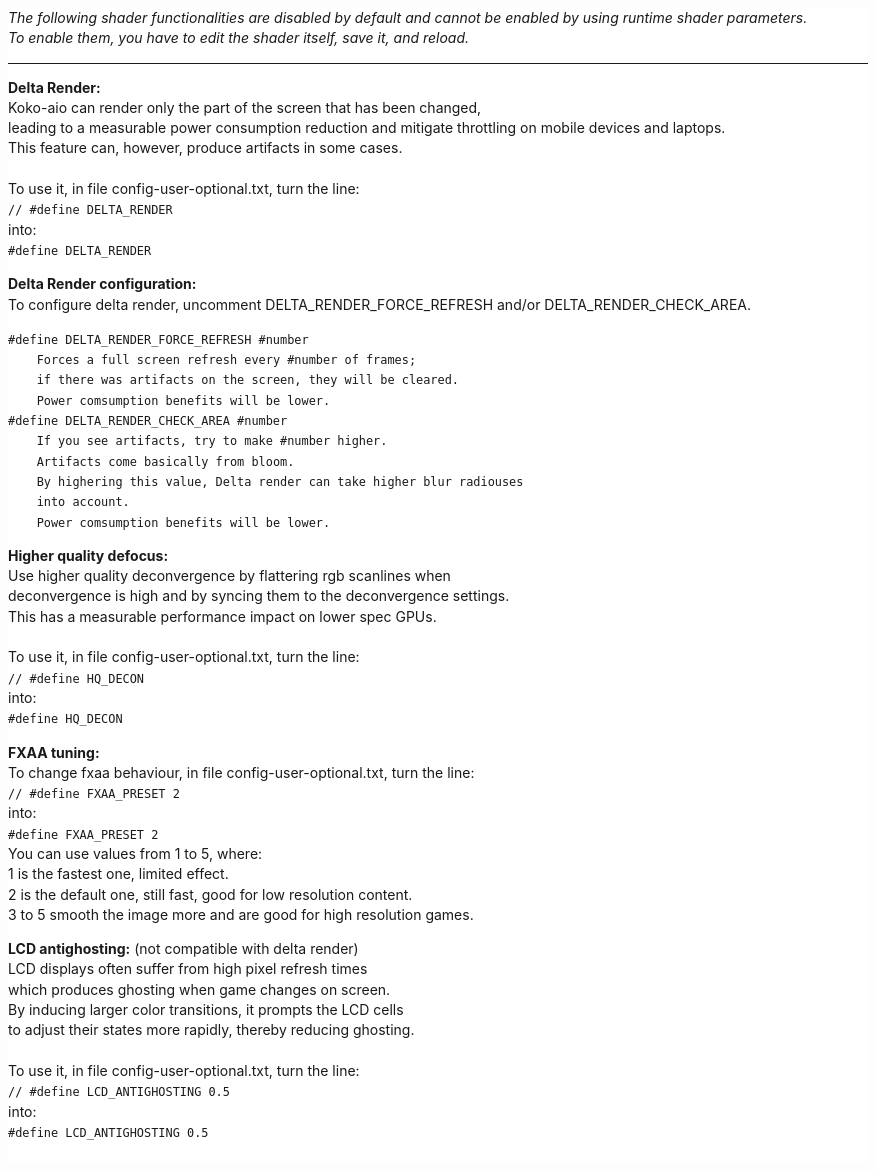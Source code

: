 *The following shader functionalities are disabled by default and cannot be enabled by using runtime shader parameters.<br>
To enable them, you have to edit the shader itself, save it, and reload.*

---------------------------
     
**Delta Render:**<br>
    Koko-aio can render only the part of the screen that has been changed,<br>
    leading to a measurable power consumption reduction and mitigate throttling
    on mobile devices and laptops.<br>
    This feature can, however, produce artifacts in some cases.<br><br>
    To use it, in file config-user-optional.txt, turn the line: <br>
    ```// #define DELTA_RENDER```
    <br>into: <br>
    ```#define DELTA_RENDER```
    
**Delta Render configuration:**<br>
    To configure delta render, uncomment DELTA_RENDER_FORCE_REFRESH and/or DELTA_RENDER_CHECK_AREA.

    #define DELTA_RENDER_FORCE_REFRESH #number
        Forces a full screen refresh every #number of frames;
        if there was artifacts on the screen, they will be cleared.
        Power comsumption benefits will be lower.
    #define DELTA_RENDER_CHECK_AREA #number
        If you see artifacts, try to make #number higher.
        Artifacts come basically from bloom.
        By highering this value, Delta render can take higher blur radiouses
        into account.
        Power comsumption benefits will be lower.
        
        
**Higher quality defocus:**<br>
    Use higher quality deconvergence by flattering rgb scanlines when <br>
    deconvergence is high and by syncing them to the deconvergence settings.<br>
    This has a measurable performance impact on lower spec GPUs.<br><br>
    To use it, in file config-user-optional.txt, turn the line: <br>
    ```// #define HQ_DECON```
    <br>into: <br>
    ```#define HQ_DECON```<br>

    
**FXAA tuning:**<br>
    To change fxaa behaviour, in file config-user-optional.txt, turn the line: <br>
    ```// #define FXAA_PRESET 2```
    <br>into: <br>
    ```#define FXAA_PRESET 2```<br>
    You can use values from 1 to 5, where:<br>
    1 is the fastest one, limited effect.<br>
    2 is the default one, still fast, good for low resolution content.<br>
    3 to 5 smooth the image more and are good for high resolution games.<br>
    
**LCD antighosting:** (not compatible with delta render)<br>
    LCD displays often suffer from high pixel refresh times <br>
    which produces ghosting when game changes on screen.<br>
    By inducing larger color transitions, it prompts the LCD cells <br>
    to adjust their states more rapidly, thereby reducing ghosting.<br><br>
    To use it, in file config-user-optional.txt, turn the line: <br>
    ```// #define LCD_ANTIGHOSTING 0.5```
    <br>into: <br>
    ```#define LCD_ANTIGHOSTING 0.5```<br><br>
    
